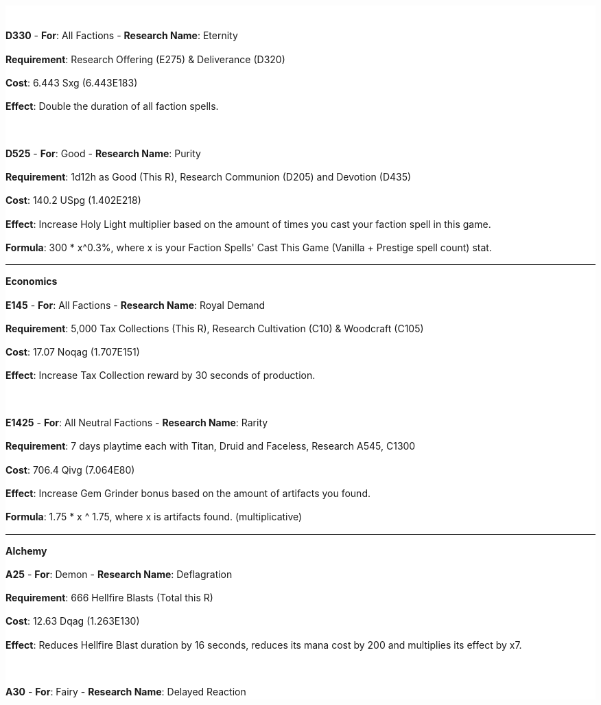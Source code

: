 &nbsp;

**D330** - **For**: All Factions - **Research Name**: Eternity 

**Requirement**: Research Offering (E275) &amp; Deliverance (D320) 

**Cost**: 6.443 Sxg (6.443E183) 

**Effect**: Double the duration of all faction spells.

&nbsp;

**D525** - **For**: Good - **Research Name**: Purity 

**Requirement**: 1d12h as Good (This R), Research Communion (D205) and Devotion (D435)

**Cost**: 140.2 USpg (1.402E218) 

**Effect**: Increase Holy Light multiplier based on the amount of times you cast your faction spell in this game. 

**Formula**: 300 * x^0.3%, where x is your Faction Spells' Cast This Game (Vanilla + Prestige spell count) stat.

---

**Economics**

**E145** - **For**: All Factions - **Research Name**: Royal Demand 

**Requirement**: 5,000 Tax Collections (This R), Research Cultivation (C10) &amp; Woodcraft (C105) 

**Cost**: 17.07 Noqag (1.707E151) 

**Effect**: Increase Tax Collection reward by 30 seconds of production.

&nbsp;

**E1425** - **For**: All Neutral Factions - **Research Name**: Rarity

**Requirement**: 7 days playtime each with Titan, Druid and Faceless, Research A545, C1300

**Cost**: 706.4 Qivg (7.064E80)

**Effect**: Increase Gem Grinder bonus based on the amount of artifacts you found.

**Formula**: 1.75 * x ^ 1.75, where x is artifacts found. (multiplicative)

---

**Alchemy**

**A25** - **For**: Demon - **Research Name**: Deflagration 

**Requirement**: 666 Hellfire Blasts (Total this R)

**Cost**: 12.63 Dqag (1.263E130) 

**Effect**: Reduces Hellfire Blast duration by 16 seconds, reduces its mana cost by 200 and multiplies its effect by x7.

&nbsp;

**A30** - **For**: Fairy - **Research Name**: Delayed Reaction 

